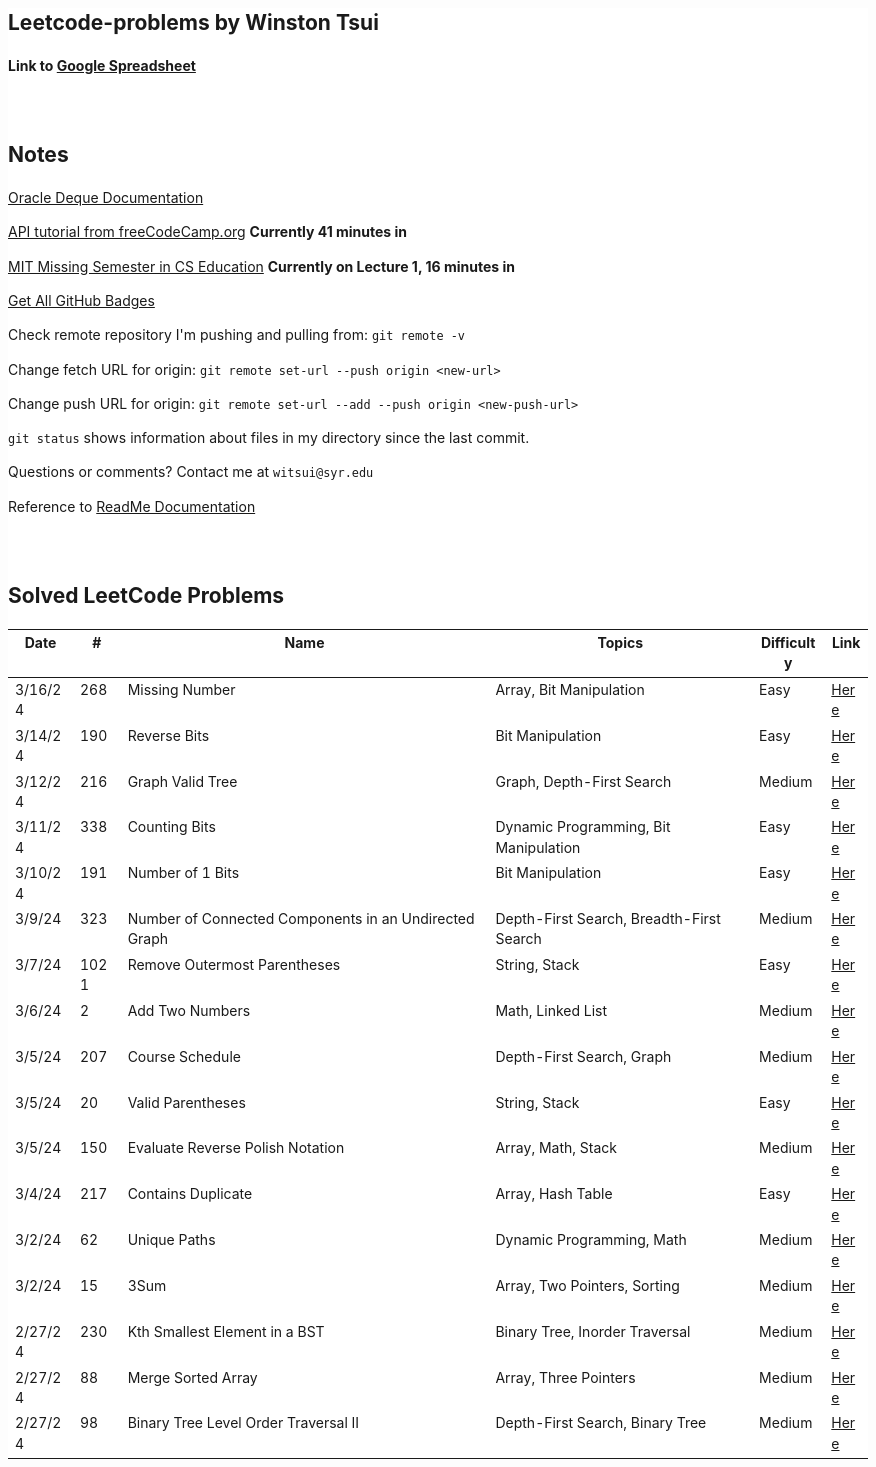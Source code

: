 ﻿## Leetcode-problems by Winston Tsui

**Link to [Google Spreadsheet](https://docs.google.com/spreadsheets/d/1MrFtyq9WcGIlGjOawy10Jj6mld1GJx9W_IYVn8Wazu4/edit?usp=sharing)**


<br>

## Notes

[Oracle Deque Documentation](https://docs.oracle.com/javase/8/docs/api/java/util/Deque.html)

[API tutorial from freeCodeCamp.org](https://www.youtube.com/watch?v=WXsD0ZgxjRw)
**Currently 41 minutes in**

[MIT Missing Semester in CS Education](https://www.youtube.com/watch?v=Z56Jmr9Z34Q)
**Currently on Lecture 1, 16 minutes in**

[Get All GitHub Badges](https://www.youtube.com/watch?v=oJWFfp3sGYA)

Check remote repository I'm pushing and pulling from: `git remote -v`

Change fetch URL for origin: `git remote set-url --push origin <new-url>`

Change push URL for origin: `git remote set-url --add --push origin <new-push-url>`

`git status` shows information about files in my directory since the last commit.

Questions or comments? Contact me at `witsui@syr.edu`

Reference to [ReadMe Documentation](https://docs.github.com/en/get-started/writing-on-github/getting-started-with-writing-and-formatting-on-github/basic-writing-and-formatting-syntax)

<br>


## Solved LeetCode Problems

| Date    | #   | Name                                     | Topics                          | Difficulty | Link                                                   |
| ------- | --- | ---------------------------------------- | ------------------------------- | ---------- | ------------------------------------------------------ |
| 3/16/24 | 268 | Missing Number                           | Array, Bit Manipulation         | Easy       | [Here](https://leetcode.com/problems/missing-number/)        |
| 3/14/24 | 190 | Reverse Bits                             | Bit Manipulation                | Easy       | [Here](https://leetcode.com/problems/reverse-bits/)          |
| 3/12/24 | 216 | Graph Valid Tree                         | Graph, Depth-First Search       | Medium     | [Here](https://leetcode.com/problems/graph-valid-tree/)      |
| 3/11/24 | 338 | Counting Bits                            | Dynamic Programming, Bit Manipulation | Easy       | [Here](https://leetcode.com/problems/counting-bits/)         |
| 3/10/24 | 191 | Number of 1 Bits                         | Bit Manipulation                | Easy       | [Here](https://leetcode.com/problems/number-of-1-bits)       |
| 3/9/24  | 323 | Number of Connected Components in an Undirected Graph | Depth-First Search, Breadth-First Search | Medium     | [Here](https://leetcode.com/problems/number-of-connected-components-in-an-undirected-graph/) |
| 3/7/24  | 1021| Remove Outermost Parentheses             | String, Stack                   | Easy       | [Here](https://leetcode.com/problems/remove-outermost-parentheses) |
| 3/6/24  |  2  | Add Two Numbers                          | Math, Linked List               | Medium     | [Here](https://leetcode.com/problems/add-two-numbers/)       |
| 3/5/24  | 207 | Course Schedule                          | Depth-First Search, Graph       | Medium     | [Here](https://leetcode.com/problems/course-schedule/)       |
| 3/5/24  | 20  | Valid Parentheses                        | String, Stack                   | Easy       | [Here](https://leetcode.com/problems/valid-parentheses/)     |
| 3/5/24  | 150 | Evaluate Reverse Polish Notation         | Array, Math, Stack              | Medium     | [Here](https://leetcode.com/problems/evaluate-reverse-polish-notation/) |
| 3/4/24  | 217 | Contains Duplicate                       | Array, Hash Table               | Easy       | [Here](https://leetcode.com/problems/contains-duplicate/)    |
| 3/2/24  | 62  | Unique Paths                             | Dynamic Programming, Math       | Medium     | [Here](https://leetcode.com/problems/unique-paths/)          |
| 3/2/24  | 15  | 3Sum                                     | Array, Two Pointers, Sorting    | Medium     | [Here](https://leetcode.com/problems/3sum/)                  |
| 2/27/24 | 230 | Kth Smallest Element in a BST            | Binary Tree, Inorder Traversal  | Medium     | [Here](https://leetcode.com/problems/kth-smallest-element-in-a-bst/) |
| 2/27/24 | 88  | Merge Sorted Array                       | Array, Three Pointers           | Medium     | [Here](https://leetcode.com/problems/merge-sorted-array/)    |
| 2/27/24 | 98  | Binary Tree Level Order Traversal II     | Depth-First Search, Binary Tree | Medium     | [Here](https://leetcode.com/problems/validate-binary-search-tree/) |